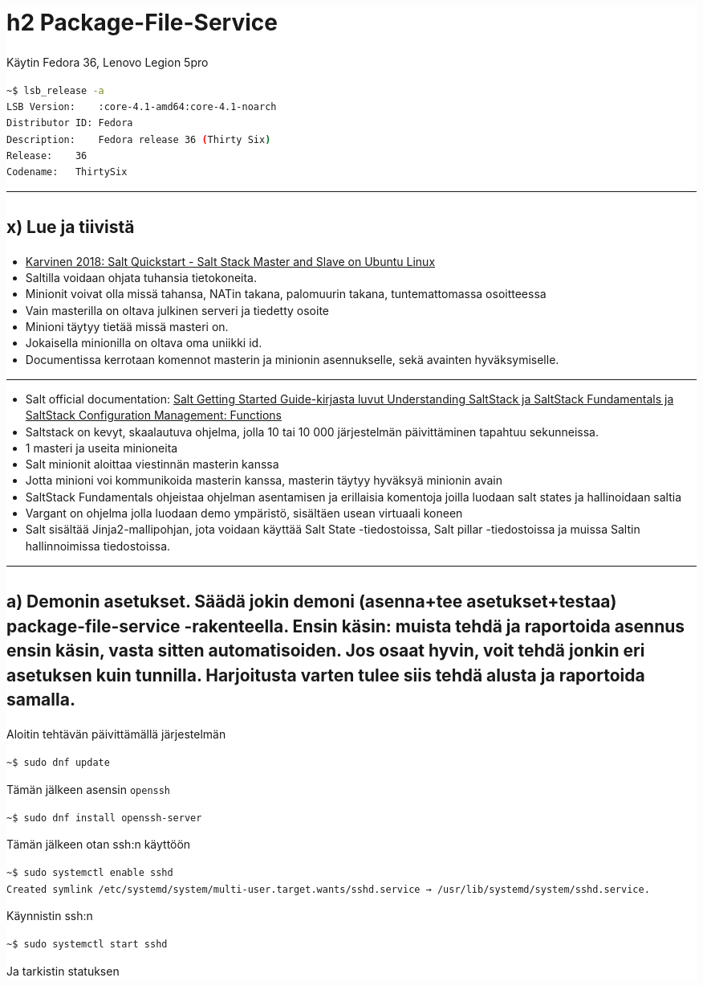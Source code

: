 # h2 Package-File-Service

Käytin Fedora 36, Lenovo Legion 5pro
```Bash
~$ lsb_release -a
LSB Version:	:core-4.1-amd64:core-4.1-noarch
Distributor ID:	Fedora
Description:	Fedora release 36 (Thirty Six)
Release:	36
Codename:	ThirtySix
```
---
x) Lue ja tiivistä
---

-   [Karvinen 2018: Salt Quickstart - Salt Stack Master and Slave on Ubuntu Linux](http://terokarvinen.com/2018/salt-quickstart-salt-stack-master-and-slave-on-ubuntu-linux)
- Saltilla voidaan ohjata tuhansia tietokoneita.
- Minionit voivat olla missä tahansa, NATin takana, palomuurin takana, tuntemattomassa osoitteessa
- Vain masterilla on oltava julkinen serveri ja tiedetty osoite
- Minioni täytyy tietää missä masteri on.
- Jokaisella minionilla on oltava oma uniikki id.
- Documentissa kerrotaan komennot masterin ja minionin asennukselle, sekä avainten hyväksymiselle.
---
-   Salt official documentation: [Salt Getting Started Guide-kirjasta luvut Understanding SaltStack ja SaltStack Fundamentals ja SaltStack Configuration Management: Functions](https://docs.saltstack.com/en/getstarted/)
- Saltstack on kevyt, skaalautuva ohjelma, jolla 10 tai 10 000 järjestelmän päivittäminen tapahtuu sekunneissa.
- 1 masteri ja useita minioneita
- Salt minionit aloittaa viestinnän masterin kanssa
- Jotta minioni voi kommunikoida masterin kanssa, masterin täytyy hyväksyä minionin avain
- SaltStack Fundamentals ohjeistaa ohjelman asentamisen ja erillaisia komentoja joilla luodaan salt states ja hallinoidaan saltia
- Vargant on ohjelma jolla luodaan demo ympäristö, sisältäen usean virtuaali koneen
- Salt sisältää Jinja2-mallipohjan, jota voidaan käyttää Salt State -tiedostoissa, Salt pillar -tiedostoissa ja muissa Saltin hallinnoimissa tiedostoissa.

---
a) Demonin asetukset. Säädä jokin demoni (asenna+tee asetukset+testaa) package-file-service -rakenteella. Ensin käsin: muista tehdä ja raportoida asennus ensin käsin, vasta sitten automatisoiden. Jos osaat hyvin, voit tehdä jonkin eri asetuksen kuin tunnilla. Harjoitusta varten tulee siis tehdä alusta ja raportoida samalla.
---
Aloitin tehtävän päivittämällä järjestelmän
```bash
~$ sudo dnf update
```
Tämän jälkeen asensin `openssh` 
```bash
~$ sudo dnf install openssh-server
```
Tämän jälkeen otan ssh:n käyttöön
```bash
~$ sudo systemctl enable sshd
Created symlink /etc/systemd/system/multi-user.target.wants/sshd.service → /usr/lib/systemd/system/sshd.service.
```
Käynnistin ssh:n
```bash
~$ sudo systemctl start sshd
```
Ja tarkistin statuksen
```bash
```